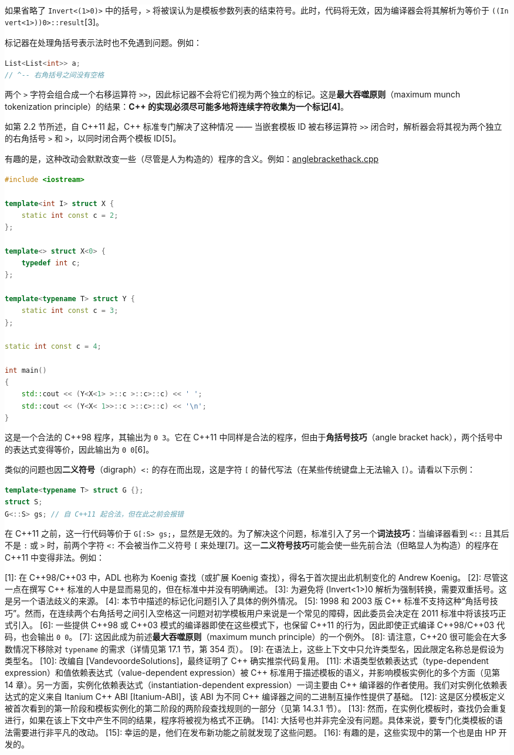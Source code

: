 如果省略了 `Invert<(1>0)>` 中的括号，`>` 将被误认为是模板参数列表的结束符号。此时，代码将无效，因为编译器会将其解析为等价于 `((Invert<1>))0>::result`[3]。

标记器在处理角括号表示法时也不免遇到问题。例如：

```cpp
List<List<int>> a;
// ^-- 右角括号之间没有空格
```

两个 `>` 字符会组合成一个右移运算符 `>>`，因此标记器不会将它们视为两个独立的标记。这是**最大吞噬原则**（maximum munch tokenization principle）的结果：**C++ 的实现必须尽可能多地将连续字符收集为一个标记[4]**。

如第 2.2 节所述，自 C++11 起，C++ 标准专门解决了这种情况 —— 当嵌套模板 ID 被右移运算符 `>>` 闭合时，解析器会将其视为两个独立的右角括号 `>` 和 `>`，以同时闭合两个模板 ID[5]。

有趣的是，这种改动会默默改变一些（尽管是人为构造的）程序的含义。例如：[anglebrackethack.cpp](../../Codes/ch13/13_3/anglebrackethack.cpp)

```cpp
#include <iostream>

template<int I> struct X {
    static int const c = 2;
};

template<> struct X<0> {
    typedef int c;
};

template<typename T> struct Y {
    static int const c = 3;
};

static int const c = 4;

int main()
{
    std::cout << (Y<X<1> >::c >::c>::c) << ' ';
    std::cout << (Y<X< 1>>::c >::c>::c) << '\n';
}
```

这是一个合法的 C++98 程序，其输出为 `0 3`。它在 C++11 中同样是合法的程序，但由于**角括号技巧**（angle bracket hack），两个括号中的表达式变得等价，因此输出为 `0 0`[6]。

类似的问题也因**二义符号**（digraph）`<:` 的存在而出现，这是字符 `[` 的替代写法（在某些传统键盘上无法输入 `[`）。请看以下示例：

```cpp
template<typename T> struct G {};
struct S;
G<::S> gs; // 自 C++11 起合法，但在此之前会报错
```

在 C++11 之前，这一行代码等价于 `G[:S> gs;`，显然是无效的。为了解决这个问题，标准引入了另一个**词法技巧**：当编译器看到 `<::` 且其后不是 `:` 或 `>` 时，前两个字符 `<:` 不会被当作二义符号 `[` 来处理[7]。这一**二义符号技巧**可能会使一些先前合法（但略显人为构造）的程序在 C++11 中变得非法。例如：


[1]: 在 C++98/C++03 中，ADL 也称为 Koenig 查找（或扩展 Koenig 查找），得名于首次提出此机制变化的 Andrew Koenig。
[2]: 尽管这一点在撰写 C++ 标准的人中是显而易见的，但在标准中并没有明确阐述。
[3]: 为避免将 (Invert<1>)0 解析为强制转换，需要双重括号。这是另一个语法歧义的来源。
[4]: 本节中描述的标记化问题引入了具体的例外情况。
[5]: 1998 和 2003 版 C++ 标准不支持这种“角括号技巧”。然而，在连续两个右角括号之间引入空格这一问题对初学模板用户来说是一个常见的障碍，因此委员会决定在 2011 标准中将该技巧正式引入。
[6]: 一些提供 C++98 或 C++03 模式的编译器即使在这些模式下，也保留 C++11 的行为，因此即使正式编译 C++98/C++03 代码，也会输出 `0 0`。
[7]: 这因此成为前述**最大吞噬原则**（maximum munch principle）的一个例外。
[8]: 请注意，C++20 很可能会在大多数情况下移除对 `typename` 的需求（详情见第 17.1 节，第 354 页）。
[9]:  在语法上，这些上下文中只允许类型名，因此限定名称总是假设为类型名。
[10]:  改编自 [VandevoordeSolutions]，最终证明了 C++ 确实推崇代码复用。
[11]: 术语类型依赖表达式（type-dependent expression）和值依赖表达式（value-dependent expression）被 C++ 标准用于描述模板的语义，并影响模板实例化的多个方面（见第 14 章）。另一方面，实例化依赖表达式（instantiation-dependent expression）一词主要由 C++ 编译器的作者使用。我们对实例化依赖表达式的定义来自 Itanium C++ ABI [Itanium-ABI]，该 ABI 为不同 C++ 编译器之间的二进制互操作性提供了基础。
[12]: 这是区分模板定义被首次看到的第一阶段和模板实例化的第二阶段的两阶段查找规则的一部分（见第 14.3.1 节）。
[13]: 然而，在实例化模板时，查找仍会重复进行，如果在该上下文中产生不同的结果，程序将被视为格式不正确。
[14]: 大括号也并非完全没有问题。具体来说，要专门化类模板的语法需要进行非平凡的改动。
[15]: 幸运的是，他们在发布新功能之前就发现了这些问题。
[16]: 有趣的是，这些实现中的第一个也是由 HP 开发的。